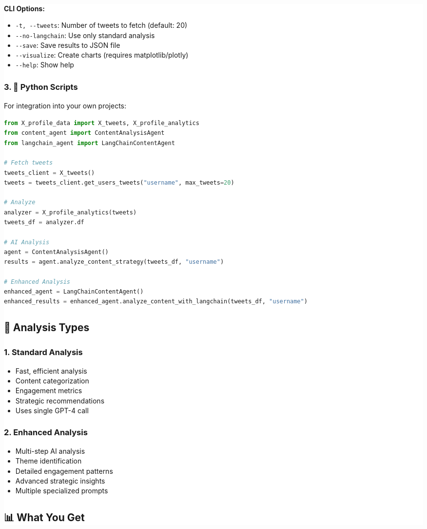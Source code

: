 **CLI Options:**
- `-t, --tweets`: Number of tweets to fetch (default: 20)
- `--no-langchain`: Use only standard analysis
- `--save`: Save results to JSON file
- `--visualize`: Create charts (requires matplotlib/plotly)
- `--help`: Show help

### 3. 🐍 **Python Scripts**

For integration into your own projects:

```python
from X_profile_data import X_tweets, X_profile_analytics
from content_agent import ContentAnalysisAgent
from langchain_agent import LangChainContentAgent

# Fetch tweets
tweets_client = X_tweets()
tweets = tweets_client.get_users_tweets("username", max_tweets=20)

# Analyze
analyzer = X_profile_analytics(tweets)
tweets_df = analyzer.df

# AI Analysis
agent = ContentAnalysisAgent()
results = agent.analyze_content_strategy(tweets_df, "username")

# Enhanced Analysis
enhanced_agent = LangChainContentAgent()
enhanced_results = enhanced_agent.analyze_content_with_langchain(tweets_df, "username")
```

## 🤖 Analysis Types

### 1. **Standard Analysis**
- Fast, efficient analysis
- Content categorization
- Engagement metrics
- Strategic recommendations
- Uses single GPT-4 call

### 2. **Enhanced Analysis** 
- Multi-step AI analysis
- Theme identification
- Detailed engagement patterns
- Advanced strategic insights
- Multiple specialized prompts

## 📊 What You Get
